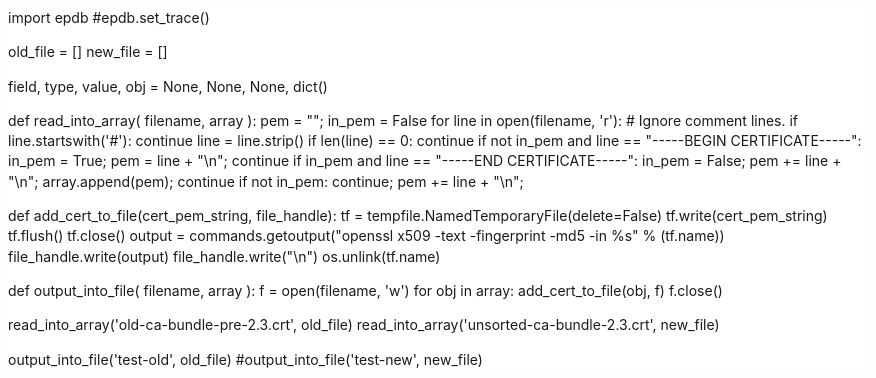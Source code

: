 import epdb
#epdb.set_trace()

old_file = []
new_file = []

field, type, value, obj = None, None, None, dict()

def read_into_array( filename, array ):
   pem = "";
   in_pem = False
   for line in open(filename, 'r'):
       # Ignore comment lines.
       if line.startswith('#'):
           continue
       line = line.strip()
       if len(line) == 0:
           continue
       if not in_pem and line == "-----BEGIN CERTIFICATE-----":
           in_pem = True;
           pem = line + "\n";
           continue
       if in_pem and line == "-----END CERTIFICATE-----":
           in_pem = False;
           pem += line + "\n";
           array.append(pem);
           continue
       if not in_pem:
           continue;
       pem += line + "\n";

def add_cert_to_file(cert_pem_string, file_handle):
   tf = tempfile.NamedTemporaryFile(delete=False)
   tf.write(cert_pem_string)
   tf.flush()
   tf.close()
   output = commands.getoutput("openssl x509 -text -fingerprint -md5 -in %s" % (tf.name))
   file_handle.write(output)
   file_handle.write("\n")
   os.unlink(tf.name)

def output_into_file( filename, array ):
   f = open(filename, 'w')
   for obj in array:
       add_cert_to_file(obj, f)
   f.close()


read_into_array('old-ca-bundle-pre-2.3.crt', old_file)
read_into_array('unsorted-ca-bundle-2.3.crt', new_file)

output_into_file('test-old', old_file)
#output_into_file('test-new', new_file)
